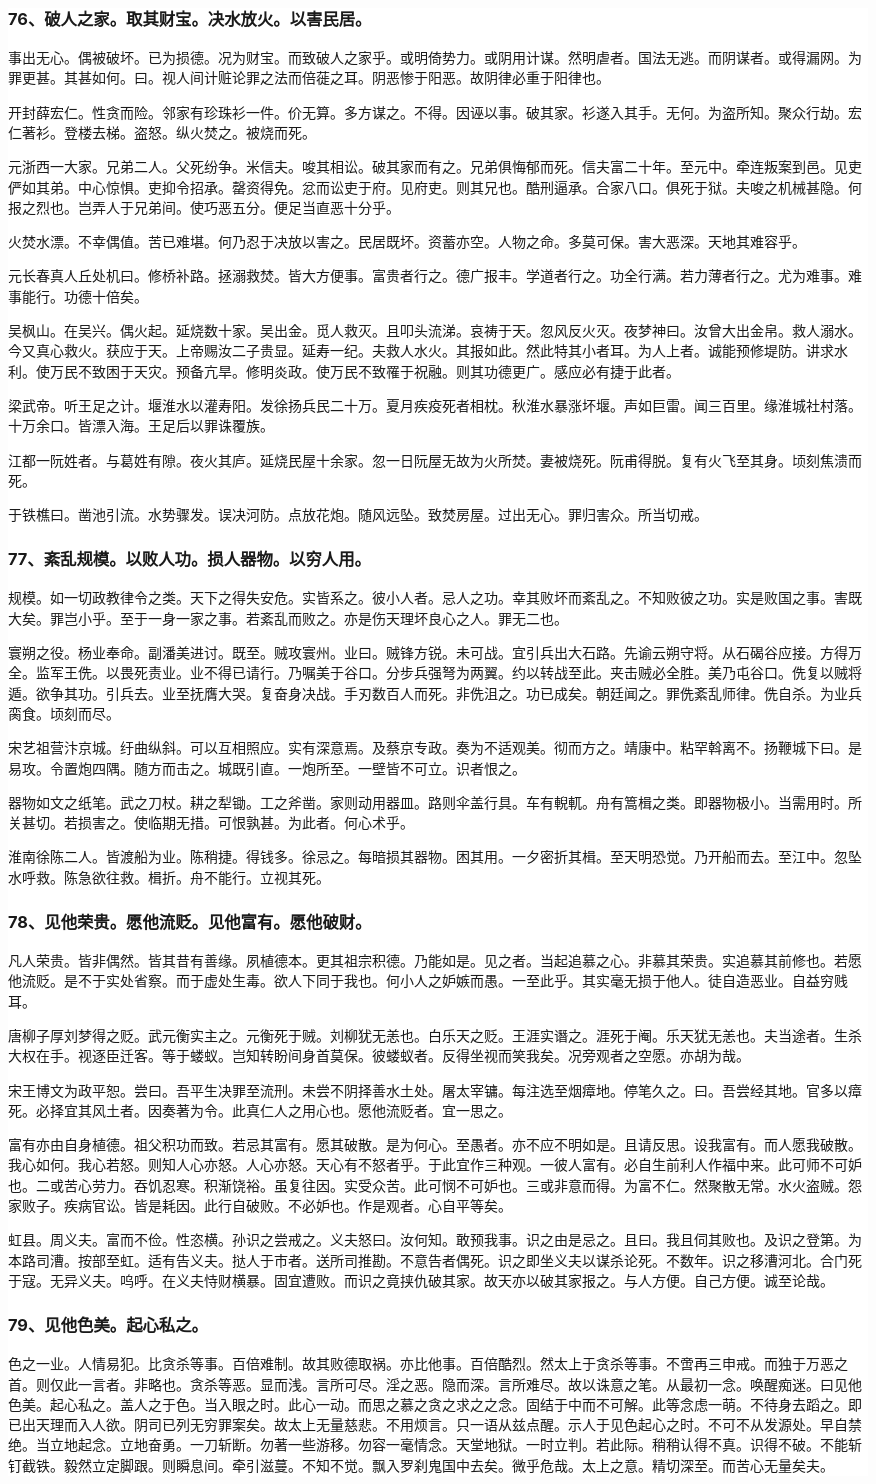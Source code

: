 ### 76、破人之家。取其财宝。决水放火。以害民居。

事出无心。偶被破坏。已为损德。况为财宝。而致破人之家乎。或明倚势力。或阴用计谋。然明虐者。国法无逃。而阴谋者。或得漏网。为罪更甚。其甚如何。曰。视人间计赃论罪之法而倍蓰之耳。阴恶惨于阳恶。故阴律必重于阳律也。

开封薛宏仁。性贪而险。邻家有珍珠衫一件。价无算。多方谋之。不得。因诬以事。破其家。衫遂入其手。无何。为盗所知。聚众行劫。宏仁著衫。登楼去梯。盗怒。纵火焚之。被烧而死。

元浙西一大家。兄弟二人。父死纷争。米信夫。唆其相讼。破其家而有之。兄弟俱悔郁而死。信夫富二十年。至元中。牵连叛案到邑。见吏俨如其弟。中心惊惧。吏抑令招承。罄资得免。忿而讼吏于府。见府吏。则其兄也。酷刑逼承。合家八口。俱死于狱。夫唆之机械甚隐。何报之烈也。岂弄人于兄弟间。使巧恶五分。便足当直恶十分乎。

火焚水漂。不幸偶值。苦已难堪。何乃忍于决放以害之。民居既坏。资蓄亦空。人物之命。多莫可保。害大恶深。天地其难容乎。

元长春真人丘处机曰。修桥补路。拯溺救焚。皆大方便事。富贵者行之。德广报丰。学道者行之。功全行满。若力薄者行之。尤为难事。难事能行。功德十倍矣。

吴枫山。在吴兴。偶火起。延烧数十家。吴出金。觅人救灭。且叩头流涕。哀祷于天。忽风反火灭。夜梦神曰。汝曾大出金帛。救人溺水。今又真心救火。获应于天。上帝赐汝二子贵显。延寿一纪。夫救人水火。其报如此。然此特其小者耳。为人上者。诚能预修堤防。讲求水利。使万民不致困于天灾。预备亢旱。修明炎政。使万民不致罹于祝融。则其功德更广。感应必有捷于此者。

梁武帝。听王足之计。堰淮水以灌寿阳。发徐扬兵民二十万。夏月疾疫死者相枕。秋淮水暴涨坏堰。声如巨雷。闻三百里。缘淮城社村落。十万余口。皆漂入海。王足后以罪诛覆族。

江都一阮姓者。与葛姓有隙。夜火其庐。延烧民屋十余家。忽一日阮屋无故为火所焚。妻被烧死。阮甫得脱。复有火飞至其身。顷刻焦溃而死。

于铁樵曰。凿池引流。水势骤发。误决河防。点放花炮。随风远坠。致焚房屋。过出无心。罪归害众。所当切戒。

### 77、紊乱规模。以败人功。损人器物。以穷人用。

规模。如一切政教律令之类。天下之得失安危。实皆系之。彼小人者。忌人之功。幸其败坏而紊乱之。不知败彼之功。实是败国之事。害既大矣。罪岂小乎。至于一身一家之事。若紊乱而败之。亦是伤天理坏良心之人。罪无二也。

寰朔之役。杨业奉命。副潘美进讨。既至。贼攻寰州。业曰。贼锋方锐。未可战。宜引兵出大石路。先谕云朔守将。从石碣谷应接。方得万全。监军王侁。以畏死责业。业不得已请行。乃嘱美于谷口。分步兵强弩为两翼。约以转战至此。夹击贼必全胜。美乃屯谷口。侁复以贼将遁。欲争其功。引兵去。业至抚膺大哭。复奋身决战。手刃数百人而死。非侁沮之。功已成矣。朝廷闻之。罪侁紊乱师律。侁自杀。为业兵脔食。顷刻而尽。

宋艺祖营汴京城。纡曲纵斜。可以互相照应。实有深意焉。及蔡京专政。奏为不适观美。彻而方之。靖康中。粘罕斡离不。扬鞭城下曰。是易攻。令置炮四隅。随方而击之。城既引直。一炮所至。一壁皆不可立。识者恨之。

器物如文之纸笔。武之刀杖。耕之犁锄。工之斧凿。家则动用器皿。路则伞盖行具。车有輗軏。舟有篙楫之类。即器物极小。当需用时。所关甚切。若损害之。使临期无措。可恨孰甚。为此者。何心术乎。

淮南徐陈二人。皆渡船为业。陈稍捷。得钱多。徐忌之。每暗损其器物。困其用。一夕密折其楫。至天明恐觉。乃开船而去。至江中。忽坠水呼救。陈急欲往救。楫折。舟不能行。立视其死。

### 78、见他荣贵。愿他流贬。见他富有。愿他破财。

凡人荣贵。皆非偶然。皆其昔有善缘。夙植德本。更其祖宗积德。乃能如是。见之者。当起追慕之心。非慕其荣贵。实追慕其前修也。若愿他流贬。是不于实处省察。而于虚处生毒。欲人下同于我也。何小人之妒嫉而愚。一至此乎。其实毫无损于他人。徒自造恶业。自益穷贱耳。

唐柳子厚刘梦得之贬。武元衡实主之。元衡死于贼。刘柳犹无恙也。白乐天之贬。王涯实谮之。涯死于阉。乐天犹无恙也。夫当途者。生杀大权在手。视逐臣迁客。等于蝼蚁。岂知转盼间身首莫保。彼蝼蚁者。反得坐视而笑我矣。况旁观者之空愿。亦胡为哉。

宋王博文为政平恕。尝曰。吾平生决罪至流刑。未尝不阴择善水土处。屠太宰镛。每注选至烟瘴地。停笔久之。曰。吾尝经其地。官多以瘴死。必择宜其风土者。因奏著为令。此真仁人之用心也。愿他流贬者。宜一思之。

富有亦由自身植德。祖父积功而致。若忌其富有。愿其破散。是为何心。至愚者。亦不应不明如是。且请反思。设我富有。而人愿我破散。我心如何。我心若怒。则知人心亦怒。人心亦怒。天心有不怒者乎。于此宜作三种观。一彼人富有。必自生前利人作福中来。此可师不可妒也。二或苦心劳力。吞饥忍寒。积渐饶裕。虽复往因。实受众苦。此可悯不可妒也。三或非意而得。为富不仁。然聚散无常。水火盗贼。怨家败子。疾病官讼。皆是耗因。此行自破败。不必妒也。作是观者。心自平等矣。

虹县。周义夫。富而不俭。性恣横。孙识之尝戒之。义夫怒曰。汝何知。敢预我事。识之由是忌之。且曰。我且伺其败也。及识之登第。为本路司漕。按部至虹。适有告义夫。挞人于市者。送所司推勘。不意告者偶死。识之即坐义夫以谋杀论死。不数年。识之移漕河北。合门死于寇。无异义夫。呜呼。在义夫恃财横暴。固宜遭败。而识之竟挟仇破其家。故天亦以破其家报之。与人方便。自己方便。诚至论哉。

### 79、见他色美。起心私之。

色之一业。人情易犯。比贪杀等事。百倍难制。故其败德取祸。亦比他事。百倍酷烈。然太上于贪杀等事。不啻再三申戒。而独于万恶之首。则仅此一言者。非略也。贪杀等恶。显而浅。言所可尽。淫之恶。隐而深。言所难尽。故以诛意之笔。从最初一念。唤醒痴迷。曰见他色美。起心私之。盖人之于色。当入眼之时。此心一动。而思之慕之贪之求之之念。固结于中而不可解。此等念虑一萌。不待身去蹈之。即已出天理而入人欲。阴司已列无穷罪案矣。故太上无量慈悲。不用烦言。只一语从兹点醒。示人于见色起心之时。不可不从发源处。早自禁绝。当立地起念。立地奋勇。一刀斩断。勿著一些游移。勿容一毫情念。天堂地狱。一时立判。若此际。稍稍认得不真。识得不破。不能斩钉截铁。毅然立定脚跟。则瞬息间。牵引滋蔓。不知不觉。飘入罗刹鬼国中去矣。微乎危哉。太上之意。精切深至。而苦心无量矣夫。
